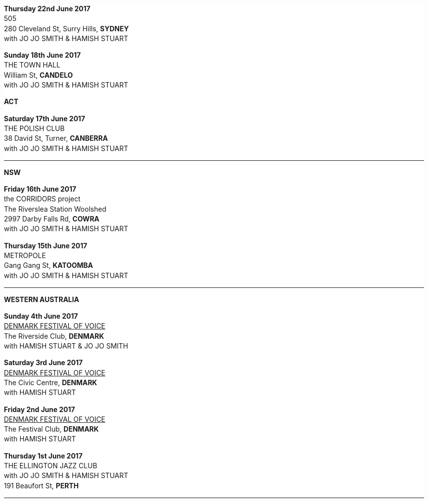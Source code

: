**Thursday 22nd June 2017**\
505\
280 Cleveland St, Surry Hills, **SYDNEY**\
with JO JO SMITH & HAMISH STUART

**Sunday 18th June 2017**\
THE TOWN HALL\
William St, **CANDELO**\
with JO JO SMITH & HAMISH STUART

**ACT**

**Saturday 17th June 2017**\
THE POLISH CLUB\
38 David St, Turner, **CANBERRA**\
with JO JO SMITH & HAMISH STUART

* * * * *

**NSW**

**Friday 16th June 2017**\
the CORRIDORS project\
The Riverslea Station Woolshed\
2997 Darby Falls Rd, **COWRA**\
with JO JO SMITH & HAMISH STUART

**Thursday 15th June 2017**\
METROPOLE\
Gang Gang St, **KATOOMBA**\
with JO JO SMITH & HAMISH STUART

* * * * *

**WESTERN AUSTRALIA**

**Sunday 4th June 2017**\
[DENMARK FESTIVAL OF VOICE](http://www.denmarkfestivalofvoice.com.au)\
The Riverside Club, **DENMARK**\
with HAMISH STUART & JO JO SMITH

**Saturday 3rd June 2017**\
[DENMARK FESTIVAL OF VOICE](http://www.denmarkfestivalofvoice.com.au)\
The Civic Centre, **DENMARK**\
with HAMISH STUART

**Friday 2nd June 2017**\
[DENMARK FESTIVAL OF VOICE](http://www.denmarkfestivalofvoice.com.au)\
The Festival Club, **DENMARK**\
with HAMISH STUART

**Thursday 1st June 2017**\
THE ELLINGTON JAZZ CLUB\
with JO JO SMITH & HAMISH STUART\
191 Beaufort St, **PERTH**

* * * * *
